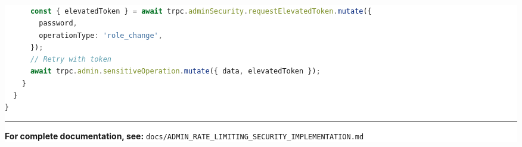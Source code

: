 ```typescript
      const { elevatedToken } = await trpc.adminSecurity.requestElevatedToken.mutate({
        password,
        operationType: 'role_change',
      });
      // Retry with token
      await trpc.admin.sensitiveOperation.mutate({ data, elevatedToken });
    }
  }
}
```

---

**For complete documentation, see:** `docs/ADMIN_RATE_LIMITING_SECURITY_IMPLEMENTATION.md`

